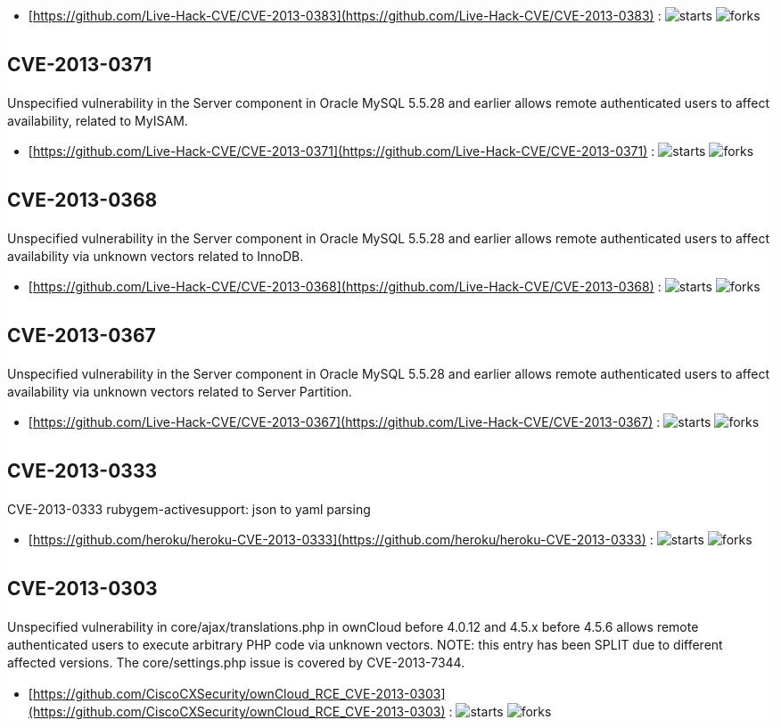 

- [https://github.com/Live-Hack-CVE/CVE-2013-0383](https://github.com/Live-Hack-CVE/CVE-2013-0383) :  ![starts](https://img.shields.io/github/stars/Live-Hack-CVE/CVE-2013-0383.svg) ![forks](https://img.shields.io/github/forks/Live-Hack-CVE/CVE-2013-0383.svg)

## CVE-2013-0371
 Unspecified vulnerability in the Server component in Oracle MySQL 5.5.28 and earlier allows remote authenticated users to affect availability, related to MyISAM.



- [https://github.com/Live-Hack-CVE/CVE-2013-0371](https://github.com/Live-Hack-CVE/CVE-2013-0371) :  ![starts](https://img.shields.io/github/stars/Live-Hack-CVE/CVE-2013-0371.svg) ![forks](https://img.shields.io/github/forks/Live-Hack-CVE/CVE-2013-0371.svg)

## CVE-2013-0368
 Unspecified vulnerability in the Server component in Oracle MySQL 5.5.28 and earlier allows remote authenticated users to affect availability via unknown vectors related to InnoDB.



- [https://github.com/Live-Hack-CVE/CVE-2013-0368](https://github.com/Live-Hack-CVE/CVE-2013-0368) :  ![starts](https://img.shields.io/github/stars/Live-Hack-CVE/CVE-2013-0368.svg) ![forks](https://img.shields.io/github/forks/Live-Hack-CVE/CVE-2013-0368.svg)

## CVE-2013-0367
 Unspecified vulnerability in the Server component in Oracle MySQL 5.5.28 and earlier allows remote authenticated users to affect availability via unknown vectors related to Server Partition.



- [https://github.com/Live-Hack-CVE/CVE-2013-0367](https://github.com/Live-Hack-CVE/CVE-2013-0367) :  ![starts](https://img.shields.io/github/stars/Live-Hack-CVE/CVE-2013-0367.svg) ![forks](https://img.shields.io/github/forks/Live-Hack-CVE/CVE-2013-0367.svg)

## CVE-2013-0333
 CVE-2013-0333 rubygem-activesupport: json to yaml parsing



- [https://github.com/heroku/heroku-CVE-2013-0333](https://github.com/heroku/heroku-CVE-2013-0333) :  ![starts](https://img.shields.io/github/stars/heroku/heroku-CVE-2013-0333.svg) ![forks](https://img.shields.io/github/forks/heroku/heroku-CVE-2013-0333.svg)

## CVE-2013-0303
 Unspecified vulnerability in core/ajax/translations.php in ownCloud before 4.0.12 and 4.5.x before 4.5.6 allows remote authenticated users to execute arbitrary PHP code via unknown vectors.  NOTE: this entry has been SPLIT due to different affected versions. The core/settings.php issue is covered by CVE-2013-7344.



- [https://github.com/CiscoCXSecurity/ownCloud_RCE_CVE-2013-0303](https://github.com/CiscoCXSecurity/ownCloud_RCE_CVE-2013-0303) :  ![starts](https://img.shields.io/github/stars/CiscoCXSecurity/ownCloud_RCE_CVE-2013-0303.svg) ![forks](https://img.shields.io/github/forks/CiscoCXSecurity/ownCloud_RCE_CVE-2013-0303.svg)
